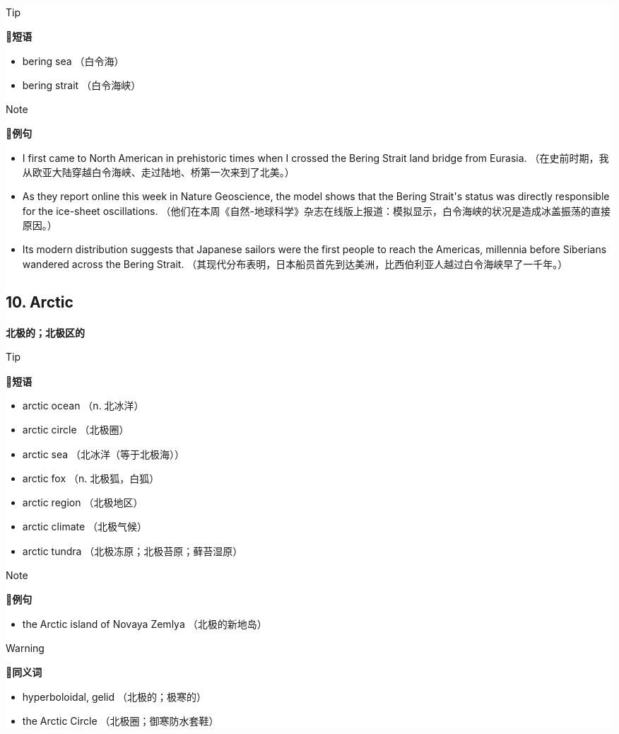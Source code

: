 > [!TIP]
> **🤩短语**
> - bering sea （白令海）
>
> - bering strait （白令海峡）
>

> [!NOTE]
> **🎤例句**
> - I first came to North American in prehistoric times when I crossed the Bering Strait land bridge from Eurasia. （在史前时期，我从欧亚大陆穿越白令海峡、走过陆地、桥第一次来到了北美。）
>
> - As they report online this week in Nature Geoscience, the model shows that the Bering Strait's status was directly responsible for the ice-sheet oscillations. （他们在本周《自然-地球科学》杂志在线版上报道：模拟显示，白令海峡的状况是造成冰盖振荡的直接原因。）
>
> - Its modern distribution suggests that Japanese sailors were the first people to reach the Americas, millennia before Siberians wandered across the Bering Strait. （其现代分布表明，日本船员首先到达美洲，比西伯利亚人越过白令海峡早了一千年。）
>

## 10. Arctic

**北极的；北极区的**

> [!TIP]
> **🤩短语**
> - arctic ocean （n. 北冰洋）
>
> - arctic circle （北极圈）
>
> - arctic sea （北冰洋（等于北极海））
>
> - arctic fox （n. 北极狐，白狐）
>
> - arctic region （北极地区）
>
> - arctic climate （北极气候）
>
> - arctic tundra （北极冻原；北极苔原；藓苔湿原）
>

> [!NOTE]
> **🎤例句**
> - the Arctic island of Novaya Zemlya （北极的新地岛）
>

> [!WARNING]
> **🤔同义词**
> - hyperboloidal, gelid （北极的；极寒的）
>
> - the Arctic Circle （北极圈；御寒防水套鞋）
>
